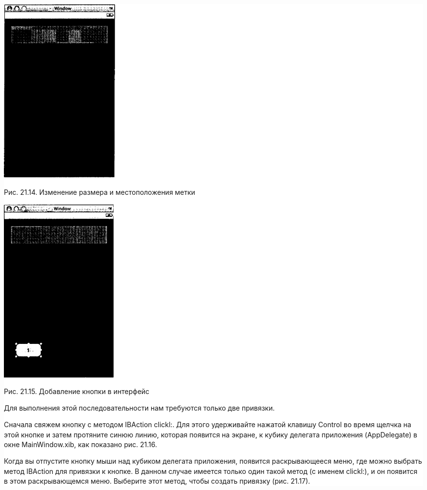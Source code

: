 ![](images/fig21_14.png)

Рис. 21.14. Изменение размера и местоположения метки

![](images/fig21_15.png)

Рис. 21.15. Добавление кнопки в интерфейс

Для выполнения этой последовательности нам требуются только две привязки.

Сначала свяжем кнопку с методом IBAction clickl:. Для этого удерживайте нажатой клавишу Control во время щелчка на этой кнопке и затем протяните синюю линию, которая появится на экране, к кубику делегата приложения (AppDelegate) в окне MainWindow.xib, как показано рис. 21.16.

Когда вы отпустите кнопку мыши над кубиком делегата приложения, появится раскрывающееся меню, где можно выбрать метод IBAction для привязки к кнопке. В данном случае имеется только один такой метод (с именем clickl:), и он появится в этом раскрывающемся меню. Выберите этот метод, чтобы создать привязку (рис. 21.17).
